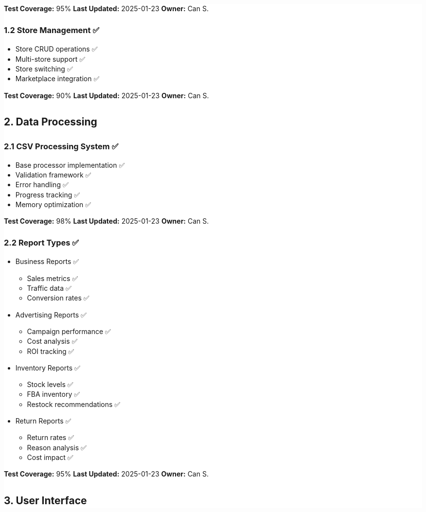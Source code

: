 **Test Coverage:** 95%
**Last Updated:** 2025-01-23
**Owner:** Can S.

### 1.2 Store Management ✅
- Store CRUD operations ✅
- Multi-store support ✅
- Store switching ✅
- Marketplace integration ✅

**Test Coverage:** 90%
**Last Updated:** 2025-01-23
**Owner:** Can S.

## 2. Data Processing

### 2.1 CSV Processing System ✅
- Base processor implementation ✅
- Validation framework ✅
- Error handling ✅
- Progress tracking ✅
- Memory optimization ✅

**Test Coverage:** 98%
**Last Updated:** 2025-01-23
**Owner:** Can S.

### 2.2 Report Types ✅
- Business Reports ✅
  - Sales metrics ✅
  - Traffic data ✅
  - Conversion rates ✅

- Advertising Reports ✅
  - Campaign performance ✅
  - Cost analysis ✅
  - ROI tracking ✅

- Inventory Reports ✅
  - Stock levels ✅
  - FBA inventory ✅
  - Restock recommendations ✅

- Return Reports ✅
  - Return rates ✅
  - Reason analysis ✅
  - Cost impact ✅

**Test Coverage:** 95%
**Last Updated:** 2025-01-23
**Owner:** Can S.

## 3. User Interface

